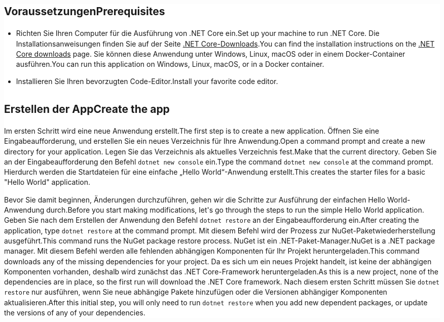 ## <a name="prerequisites"></a><span data-ttu-id="e9bca-116">Voraussetzungen</span><span class="sxs-lookup"><span data-stu-id="e9bca-116">Prerequisites</span></span>

- <span data-ttu-id="e9bca-117">Richten Sie Ihren Computer für die Ausführung von .NET Core ein.</span><span class="sxs-lookup"><span data-stu-id="e9bca-117">Set up your machine to run .NET Core.</span></span> <span data-ttu-id="e9bca-118">Die Installationsanweisungen finden Sie auf der Seite [.NET Core-Downloads](https://dotnet.microsoft.com/download).</span><span class="sxs-lookup"><span data-stu-id="e9bca-118">You can find the installation instructions on the [.NET Core downloads](https://dotnet.microsoft.com/download) page.</span></span> <span data-ttu-id="e9bca-119">Sie können diese Anwendung unter Windows, Linux, macOS oder in einem Docker-Container ausführen.</span><span class="sxs-lookup"><span data-stu-id="e9bca-119">You can run this application on Windows, Linux, macOS, or in a Docker container.</span></span>

- <span data-ttu-id="e9bca-120">Installieren Sie Ihren bevorzugten Code-Editor.</span><span class="sxs-lookup"><span data-stu-id="e9bca-120">Install your favorite code editor.</span></span>

## <a name="create-the-app"></a><span data-ttu-id="e9bca-121">Erstellen der App</span><span class="sxs-lookup"><span data-stu-id="e9bca-121">Create the app</span></span>

<span data-ttu-id="e9bca-122">Im ersten Schritt wird eine neue Anwendung erstellt.</span><span class="sxs-lookup"><span data-stu-id="e9bca-122">The first step is to create a new application.</span></span> <span data-ttu-id="e9bca-123">Öffnen Sie eine Eingabeaufforderung, und erstellen Sie ein neues Verzeichnis für Ihre Anwendung.</span><span class="sxs-lookup"><span data-stu-id="e9bca-123">Open a command prompt and create a new directory for your application.</span></span> <span data-ttu-id="e9bca-124">Legen Sie das Verzeichnis als aktuelles Verzeichnis fest.</span><span class="sxs-lookup"><span data-stu-id="e9bca-124">Make that the current directory.</span></span> <span data-ttu-id="e9bca-125">Geben Sie an der Eingabeaufforderung den Befehl `dotnet new console` ein.</span><span class="sxs-lookup"><span data-stu-id="e9bca-125">Type the command `dotnet new console` at the command prompt.</span></span> <span data-ttu-id="e9bca-126">Hierdurch werden die Startdateien für eine einfache „Hello World“-Anwendung erstellt.</span><span class="sxs-lookup"><span data-stu-id="e9bca-126">This creates the starter files for a basic "Hello World" application.</span></span>

<span data-ttu-id="e9bca-127">Bevor Sie damit beginnen, Änderungen durchzuführen, gehen wir die Schritte zur Ausführung der einfachen Hello World-Anwendung durch.</span><span class="sxs-lookup"><span data-stu-id="e9bca-127">Before you start making modifications, let's go through the steps to run the simple Hello World application.</span></span> <span data-ttu-id="e9bca-128">Geben Sie nach dem Erstellen der Anwendung den Befehl `dotnet restore` an der Eingabeaufforderung ein.</span><span class="sxs-lookup"><span data-stu-id="e9bca-128">After creating the application, type `dotnet restore` at the command prompt.</span></span> <span data-ttu-id="e9bca-129">Mit diesem Befehl wird der Prozess zur NuGet-Paketwiederherstellung ausgeführt.</span><span class="sxs-lookup"><span data-stu-id="e9bca-129">This command runs the NuGet package restore process.</span></span> <span data-ttu-id="e9bca-130">NuGet ist ein .NET-Paket-Manager.</span><span class="sxs-lookup"><span data-stu-id="e9bca-130">NuGet is a .NET package manager.</span></span> <span data-ttu-id="e9bca-131">Mit diesem Befehl werden alle fehlenden abhängigen Komponenten für Ihr Projekt heruntergeladen.</span><span class="sxs-lookup"><span data-stu-id="e9bca-131">This command downloads any of the missing dependencies for your project.</span></span> <span data-ttu-id="e9bca-132">Da es sich um ein neues Projekt handelt, ist keine der abhängigen Komponenten vorhanden, deshalb wird zunächst das .NET Core-Framework heruntergeladen.</span><span class="sxs-lookup"><span data-stu-id="e9bca-132">As this is a new project, none of the dependencies are in place, so the first run will download the .NET Core framework.</span></span> <span data-ttu-id="e9bca-133">Nach diesem ersten Schritt müssen Sie `dotnet restore` nur ausführen, wenn Sie neue abhängige Pakete hinzufügen oder die Versionen abhängiger Komponenten aktualisieren.</span><span class="sxs-lookup"><span data-stu-id="e9bca-133">After this initial step, you will only need to run `dotnet restore` when you add new dependent packages, or update the versions of any of your dependencies.</span></span>

